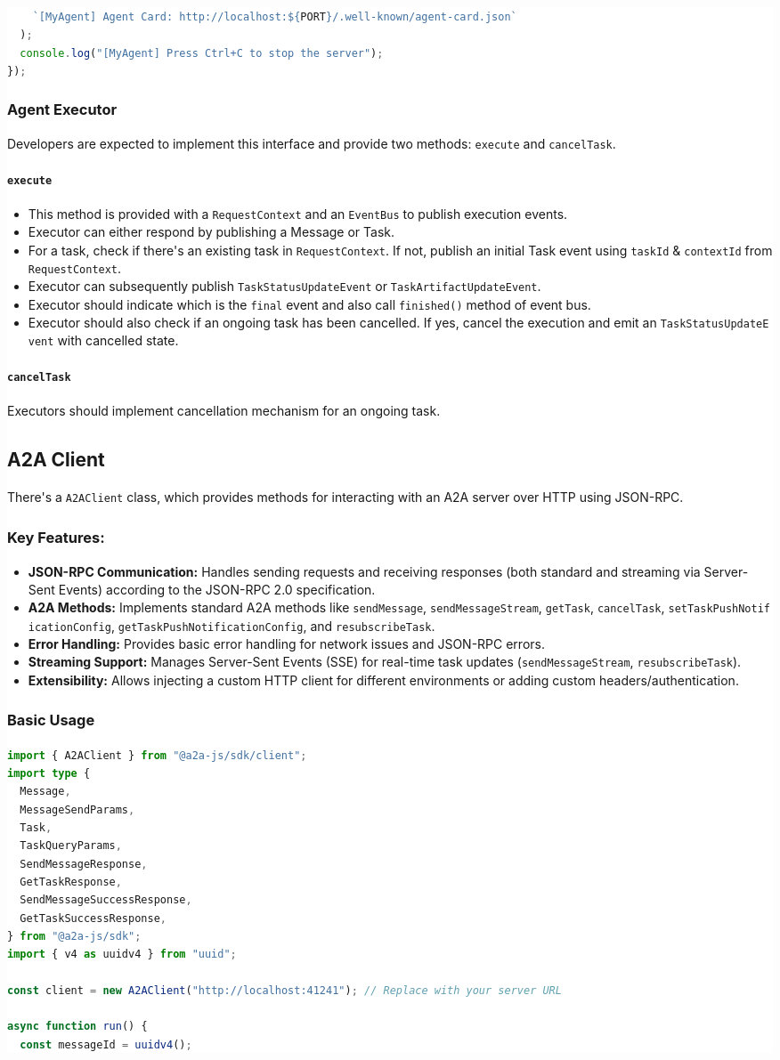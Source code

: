```typescript
    `[MyAgent] Agent Card: http://localhost:${PORT}/.well-known/agent-card.json`
  );
  console.log("[MyAgent] Press Ctrl+C to stop the server");
});
```

### Agent Executor

Developers are expected to implement this interface and provide two methods: `execute` and `cancelTask`.

#### `execute`

- This method is provided with a `RequestContext` and an `EventBus` to publish execution events.
- Executor can either respond by publishing a Message or Task.
- For a task, check if there's an existing task in `RequestContext`. If not, publish an initial Task event using `taskId` & `contextId` from `RequestContext`.
- Executor can subsequently publish `TaskStatusUpdateEvent` or `TaskArtifactUpdateEvent`.
- Executor should indicate which is the `final` event and also call `finished()` method of event bus.
- Executor should also check if an ongoing task has been cancelled. If yes, cancel the execution and emit an `TaskStatusUpdateEvent` with cancelled state.

#### `cancelTask`

Executors should implement cancellation mechanism for an ongoing task.

## A2A Client

There's a `A2AClient` class, which provides methods for interacting with an A2A server over HTTP using JSON-RPC.

### Key Features:

- **JSON-RPC Communication:** Handles sending requests and receiving responses (both standard and streaming via Server-Sent Events) according to the JSON-RPC 2.0 specification.
- **A2A Methods:** Implements standard A2A methods like `sendMessage`, `sendMessageStream`, `getTask`, `cancelTask`, `setTaskPushNotificationConfig`, `getTaskPushNotificationConfig`, and `resubscribeTask`.
- **Error Handling:** Provides basic error handling for network issues and JSON-RPC errors.
- **Streaming Support:** Manages Server-Sent Events (SSE) for real-time task updates (`sendMessageStream`, `resubscribeTask`).
- **Extensibility:** Allows injecting a custom HTTP client for different environments or adding custom headers/authentication.

### Basic Usage

```typescript
import { A2AClient } from "@a2a-js/sdk/client";
import type {
  Message,
  MessageSendParams,
  Task,
  TaskQueryParams,
  SendMessageResponse,
  GetTaskResponse,
  SendMessageSuccessResponse,
  GetTaskSuccessResponse,
} from "@a2a-js/sdk";
import { v4 as uuidv4 } from "uuid";

const client = new A2AClient("http://localhost:41241"); // Replace with your server URL

async function run() {
  const messageId = uuidv4();
```